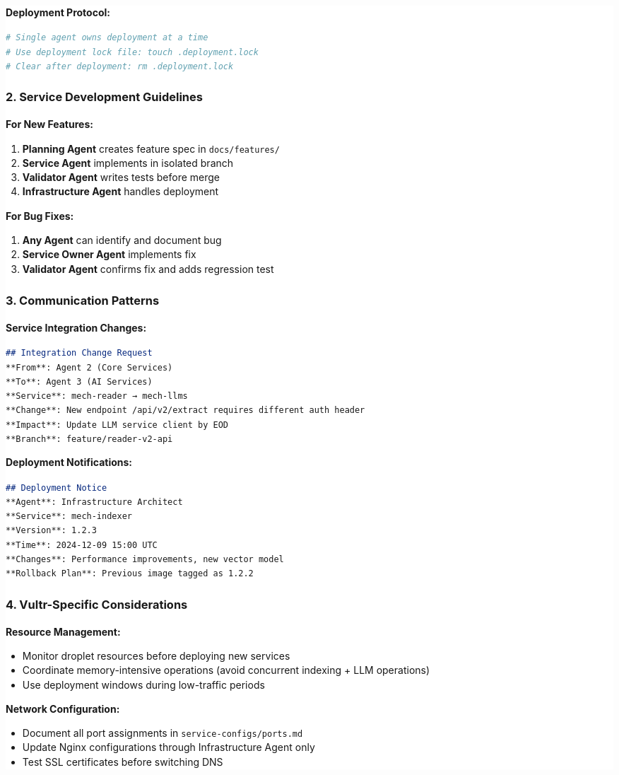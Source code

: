 **Deployment Protocol:**
```bash
# Single agent owns deployment at a time
# Use deployment lock file: touch .deployment.lock
# Clear after deployment: rm .deployment.lock
```

### 2. Service Development Guidelines

**For New Features:**
1. **Planning Agent** creates feature spec in `docs/features/`
2. **Service Agent** implements in isolated branch
3. **Validator Agent** writes tests before merge
4. **Infrastructure Agent** handles deployment

**For Bug Fixes:**
1. **Any Agent** can identify and document bug
2. **Service Owner Agent** implements fix
3. **Validator Agent** confirms fix and adds regression test

### 3. Communication Patterns

**Service Integration Changes:**
```markdown
## Integration Change Request
**From**: Agent 2 (Core Services)
**To**: Agent 3 (AI Services)
**Service**: mech-reader → mech-llms
**Change**: New endpoint /api/v2/extract requires different auth header
**Impact**: Update LLM service client by EOD
**Branch**: feature/reader-v2-api
```

**Deployment Notifications:**
```markdown
## Deployment Notice
**Agent**: Infrastructure Architect
**Service**: mech-indexer
**Version**: 1.2.3
**Time**: 2024-12-09 15:00 UTC
**Changes**: Performance improvements, new vector model
**Rollback Plan**: Previous image tagged as 1.2.2
```

### 4. Vultr-Specific Considerations

**Resource Management:**
- Monitor droplet resources before deploying new services
- Coordinate memory-intensive operations (avoid concurrent indexing + LLM operations)
- Use deployment windows during low-traffic periods

**Network Configuration:**
- Document all port assignments in `service-configs/ports.md`
- Update Nginx configurations through Infrastructure Agent only
- Test SSL certificates before switching DNS

